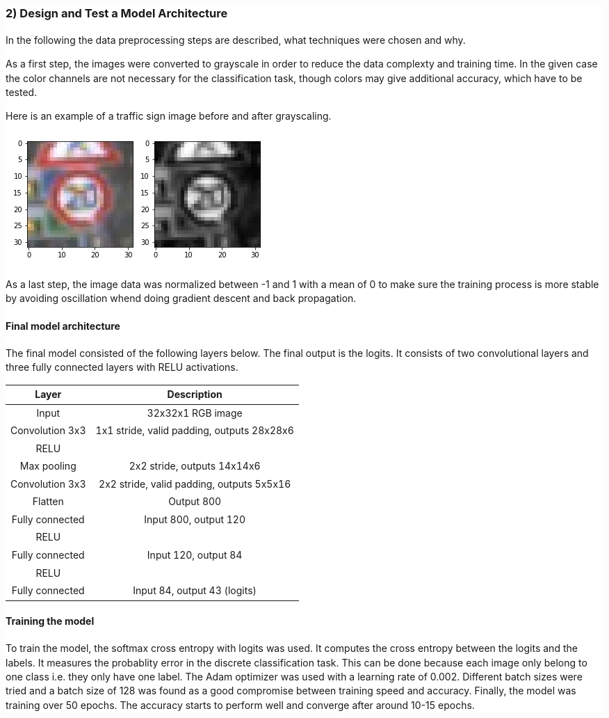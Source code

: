 
### 2) Design and Test a Model Architecture

In the following the data preprocessing steps are described, what techniques were chosen and why.

As a first step, the images were converted to grayscale in order to reduce the data complexty and training time. In the given case the color channels are not necessary for the classification task, though colors may give additional accuracy, which have to be tested.

Here is an example of a traffic sign image before and after grayscaling.

![alt text][image2]

As a last step, the image data was normalized between -1 and 1 with a mean of 0 to make sure the training process is more stable by avoiding oscillation whend doing gradient descent and back propagation.


#### Final model architecture

The final model consisted of the following layers below. The final output is the logits. It consists of two convolutional layers and three fully connected layers with RELU activations.

| Layer         		|     Description	        					|
|:---------------------:|:---------------------------------------------:|
| Input         		| 32x32x1 RGB image   							|
| Convolution 3x3     	| 1x1 stride, valid padding, outputs 28x28x6 	|
| RELU					|												|
| Max pooling	      	| 2x2 stride, outputs 14x14x6   				|
| Convolution 3x3	    | 2x2 stride, valid padding, outputs 5x5x16		|
| Flatten   	    	| Output 800   									|
| Fully connected		| Input 800, output 120 						|
| RELU					|												|
| Fully connected		| Input 120, output 84   						|
| RELU					|												|
| Fully connected		| Input 84, output 43 (logits)   				|

#### Training the model

To train the model, the softmax cross entropy with logits was used. It computes the cross entropy between the logits and the labels. It measures the probablity error in the discrete classification task. This can be done because each image only belong to one class i.e. they only have one label. The Adam optimizer was used with a learning rate of 0.002. Different batch sizes were tried and a batch size of 128 was found as a good compromise between training speed and accuracy. Finally, the model was training over 50 epochs. The accuracy starts to perform well and converge after around 10-15 epochs.


[//]: # (Image References)
[image1]: ./examples/visualization.jpg "Visualization"
[image2]: ./examples/grayscale.jpg "Grayscaling"
[image3]: ./examples/random_noise.jpg "Random Noise"
[image4]: ./examples/placeholder.png "Traffic Sign 1"
[image5]: ./examples/placeholder.png "Traffic Sign 2"
[image6]: ./examples/placeholder.png "Traffic Sign 3"
[image7]: ./examples/placeholder.png "Traffic Sign 4"
[image8]: ./examples/placeholder.png "Traffic Sign 5"